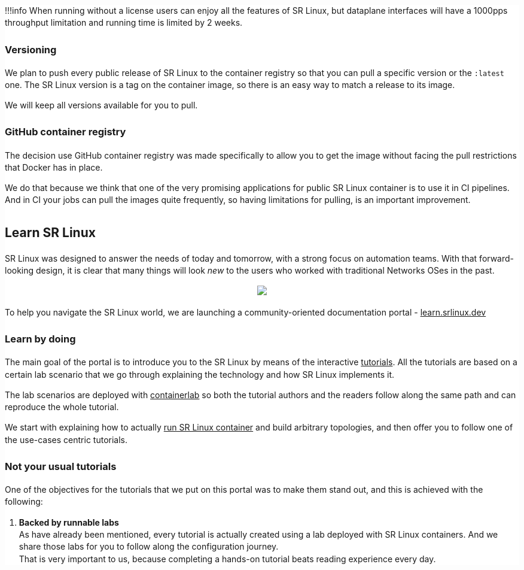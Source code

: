 !!!info
    When running without a license users can enjoy all the features of SR Linux, but dataplane interfaces will have a 1000pps throughput limitation and running time is limited by 2 weeks.

### Versioning

We plan to push every public release of SR Linux to the container registry so that you can pull a specific version or the `:latest` one. The SR Linux version is a tag on the container image, so there is an easy way to match a release to its image.

We will keep all versions available for you to pull.

### GitHub container registry

The decision use GitHub container registry was made specifically to allow you to get the image without facing the pull restrictions that Docker has in place.

We do that because we think that one of the very promising applications for public SR Linux container is to use it in CI pipelines. And in CI your jobs can pull the images quite frequently, so having limitations for pulling, is an important improvement.

## Learn SR Linux

SR Linux was designed to answer the needs of today and tomorrow, with a strong focus on automation teams. With that forward-looking design, it is clear that many things will look *new* to the users who worked with traditional Networks OSes in the past.

<center><img src=https://gitlab.com/rdodin/pics/-/wikis/uploads/f1941800bd3dd0c2e45165dc6989a934/learn-srlinux-logo.png/></center>

To help you navigate the SR Linux world, we are launching a community-oriented documentation portal - [learn.srlinux.dev](https://learn.srlinux.dev)

### Learn by doing

The main goal of the portal is to introduce you to the SR Linux by means of the interactive [tutorials](https://learn.srlinux.dev/tutorials/about/). All the tutorials are based on a certain lab scenario that we go through explaining the technology and how SR Linux implements it.

The lab scenarios are deployed with [containerlab](https://containerlab.srlinux.dev) so both the tutorial authors and the readers follow along the same path and can reproduce the whole tutorial.

We start with explaining how to actually [run SR Linux container](https://containerlab.srlinux.dev/quickstart/) and build arbitrary topologies, and then offer you to follow one of the use-cases centric tutorials.

### Not your usual tutorials

One of the objectives for the tutorials that we put on this portal was to make them stand out, and this is achieved with the following:

1. **Backed by runnable labs**  
    As have already been mentioned, every tutorial is actually created using a lab deployed with SR Linux containers. And we share those labs for you to follow along the configuration journey.  
    That is very important to us, because completing a hands-on tutorial beats reading experience every day.
